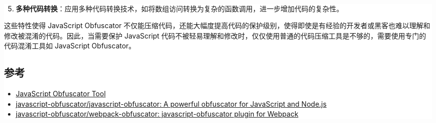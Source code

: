 5. **多种代码转换**：应用多种代码转换技术，如将数组访问转换为复杂的函数调用，进一步增加代码的复杂性。

这些特性使得 JavaScript Obfuscator 不仅能压缩代码，还能大幅度提高代码的保护级别，使得即使是有经验的开发者或黑客也难以理解和修改被混淆的代码。因此，当需要保护 JavaScript 代码不被轻易理解和修改时，仅仅使用普通的代码压缩工具是不够的，需要使用专门的代码混淆工具如 JavaScript Obfuscator。

## 参考

- [JavaScript Obfuscator Tool](https://obfuscator.io/)
- [javascript-obfuscator/javascript-obfuscator: A powerful obfuscator for JavaScript and Node.js](https://github.com/javascript-obfuscator/javascript-obfuscator)
- [javascript-obfuscator/webpack-obfuscator: javascript-obfuscator plugin for Webpack](https://github.com/javascript-obfuscator/webpack-obfuscator)

